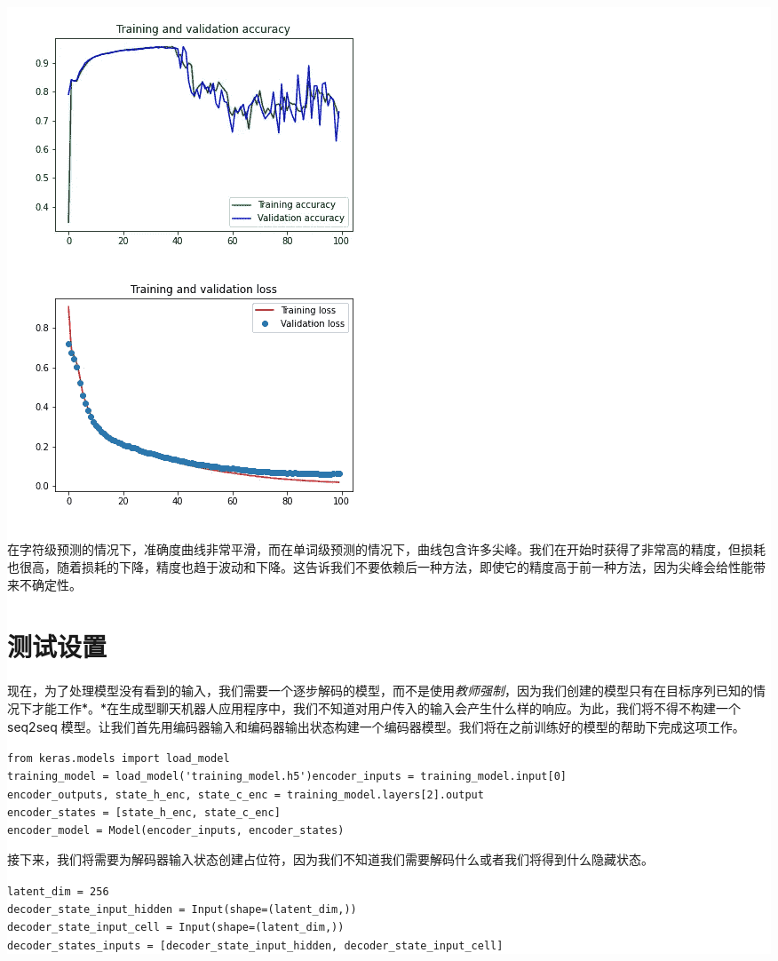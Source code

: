 ![](img/c20d24bb335e502f66421bc47167dd89.png)![](img/a624b43000e0f3e12ac7175014682037.png)

在字符级预测的情况下，准确度曲线非常平滑，而在单词级预测的情况下，曲线包含许多尖峰。我们在开始时获得了非常高的精度，但损耗也很高，随着损耗的下降，精度也趋于波动和下降。这告诉我们不要依赖后一种方法，即使它的精度高于前一种方法，因为尖峰会给性能带来不确定性。

# 测试设置

现在，为了处理模型没有看到的输入，我们需要一个逐步解码的模型，而不是使用*教师强制*，因为我们创建的模型只有在目标序列已知的情况下才能工作*。*在生成型聊天机器人应用程序中，我们不知道对用户传入的输入会产生什么样的响应。为此，我们将不得不构建一个 seq2seq 模型。让我们首先用编码器输入和编码器输出状态构建一个编码器模型。我们将在之前训练好的模型的帮助下完成这项工作。

```
from keras.models import load_model
training_model = load_model('training_model.h5')encoder_inputs = training_model.input[0]
encoder_outputs, state_h_enc, state_c_enc = training_model.layers[2].output
encoder_states = [state_h_enc, state_c_enc]
encoder_model = Model(encoder_inputs, encoder_states)
```

接下来，我们将需要为解码器输入状态创建占位符，因为我们不知道我们需要解码什么或者我们将得到什么隐藏状态。

```
latent_dim = 256
decoder_state_input_hidden = Input(shape=(latent_dim,))
decoder_state_input_cell = Input(shape=(latent_dim,))
decoder_states_inputs = [decoder_state_input_hidden, decoder_state_input_cell]
```
